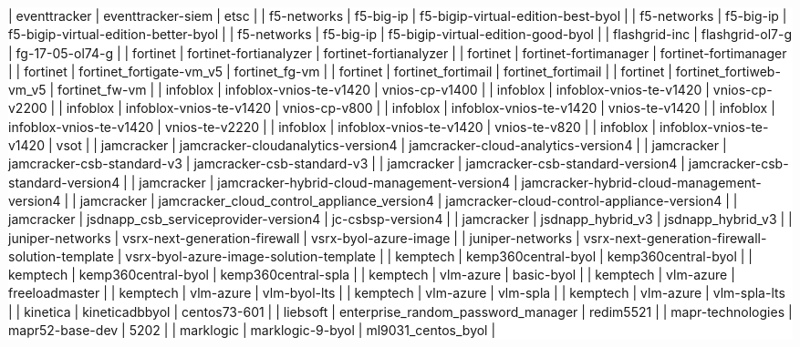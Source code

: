 | eventtracker | eventtracker-siem | etsc |
| f5-networks | f5-big-ip | f5-bigip-virtual-edition-best-byol |
| f5-networks | f5-big-ip | f5-bigip-virtual-edition-better-byol |
| f5-networks | f5-big-ip | f5-bigip-virtual-edition-good-byol |
| flashgrid-inc | flashgrid-ol7-g | fg-17-05-ol74-g |
| fortinet | fortinet-fortianalyzer | fortinet-fortianalyzer |
| fortinet | fortinet-fortimanager | fortinet-fortimanager |
| fortinet | fortinet_fortigate-vm_v5 | fortinet_fg-vm |
| fortinet | fortinet_fortimail | fortinet_fortimail |
| fortinet | fortinet_fortiweb-vm_v5 | fortinet_fw-vm |
| infoblox | infoblox-vnios-te-v1420 | vnios-cp-v1400 |
| infoblox | infoblox-vnios-te-v1420 | vnios-cp-v2200 |
| infoblox | infoblox-vnios-te-v1420 | vnios-cp-v800 |
| infoblox | infoblox-vnios-te-v1420 | vnios-te-v1420 |
| infoblox | infoblox-vnios-te-v1420 | vnios-te-v2220 |
| infoblox | infoblox-vnios-te-v1420 | vnios-te-v820 |
| infoblox | infoblox-vnios-te-v1420 | vsot |
| jamcracker | jamcracker-cloudanalytics-version4 | jamcracker-cloud-analytics-version4 |
| jamcracker | jamcracker-csb-standard-v3 | jamcracker-csb-standard-v3 |
| jamcracker | jamcracker-csb-standard-version4 | jamcracker-csb-standard-version4 |
| jamcracker | jamcracker-hybrid-cloud-management-version4 | jamcracker-hybrid-cloud-management-version4 |
| jamcracker | jamcracker_cloud_control_appliance_version4 | jamcracker-cloud-control-appliance-version4 |
| jamcracker | jsdnapp_csb_serviceprovider-version4 | jc-csbsp-version4 |
| jamcracker | jsdnapp_hybrid_v3 | jsdnapp_hybrid_v3 |
| juniper-networks | vsrx-next-generation-firewall | vsrx-byol-azure-image |
| juniper-networks | vsrx-next-generation-firewall-solution-template | vsrx-byol-azure-image-solution-template |
| kemptech | kemp360central-byol | kemp360central-byol |
| kemptech | kemp360central-byol | kemp360central-spla |
| kemptech | vlm-azure | basic-byol |
| kemptech | vlm-azure | freeloadmaster |
| kemptech | vlm-azure | vlm-byol-lts |
| kemptech | vlm-azure | vlm-spla |
| kemptech | vlm-azure | vlm-spla-lts |
| kinetica | kineticadbbyol | centos73-601 |
| liebsoft | enterprise_random_password_manager | redim5521 |
| mapr-technologies | mapr52-base-dev | 5202 |
| marklogic | marklogic-9-byol | ml9031_centos_byol |